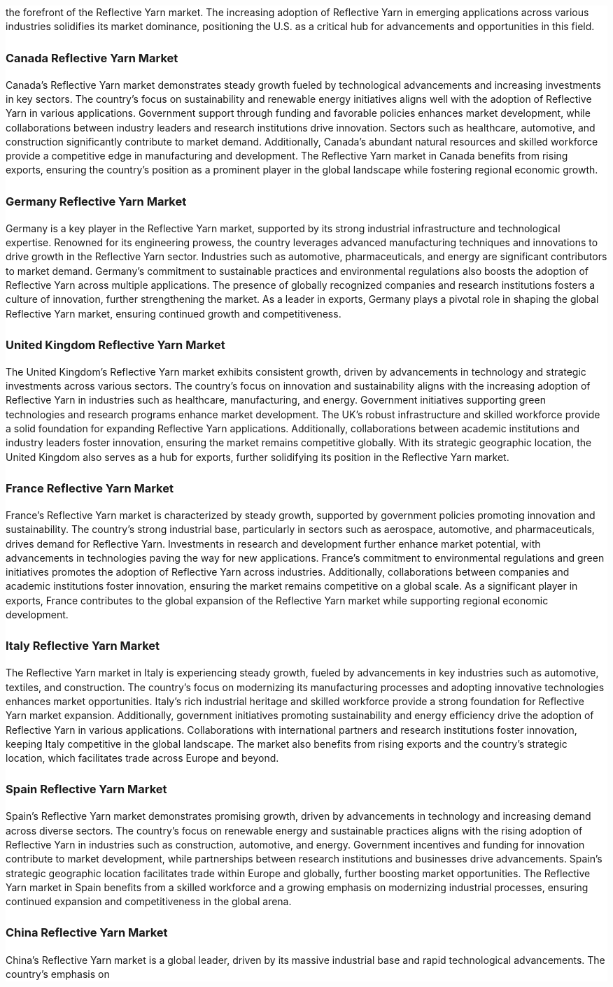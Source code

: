 the forefront of the Reflective Yarn market. The increasing adoption of Reflective Yarn in emerging applications across various industries solidifies its market dominance, positioning the U.S. as a critical hub for advancements and opportunities in this field.</p><h3>Canada Reflective Yarn Market</h3><p>Canada&rsquo;s Reflective Yarn market demonstrates steady growth fueled by technological advancements and increasing investments in key sectors. The country&rsquo;s focus on sustainability and renewable energy initiatives aligns well with the adoption of Reflective Yarn in various applications. Government support through funding and favorable policies enhances market development, while collaborations between industry leaders and research institutions drive innovation. Sectors such as healthcare, automotive, and construction significantly contribute to market demand. Additionally, Canada&rsquo;s abundant natural resources and skilled workforce provide a competitive edge in manufacturing and development. The Reflective Yarn market in Canada benefits from rising exports, ensuring the country&rsquo;s position as a prominent player in the global landscape while fostering regional economic growth.</p><h3>Germany Reflective Yarn Market</h3><p>Germany is a key player in the Reflective Yarn market, supported by its strong industrial infrastructure and technological expertise. Renowned for its engineering prowess, the country leverages advanced manufacturing techniques and innovations to drive growth in the Reflective Yarn sector. Industries such as automotive, pharmaceuticals, and energy are significant contributors to market demand. Germany&rsquo;s commitment to sustainable practices and environmental regulations also boosts the adoption of Reflective Yarn across multiple applications. The presence of globally recognized companies and research institutions fosters a culture of innovation, further strengthening the market. As a leader in exports, Germany plays a pivotal role in shaping the global Reflective Yarn market, ensuring continued growth and competitiveness.</p><h3>United Kingdom Reflective Yarn Market</h3><p>The United Kingdom&rsquo;s Reflective Yarn market exhibits consistent growth, driven by advancements in technology and strategic investments across various sectors. The country&rsquo;s focus on innovation and sustainability aligns with the increasing adoption of Reflective Yarn in industries such as healthcare, manufacturing, and energy. Government initiatives supporting green technologies and research programs enhance market development. The UK&rsquo;s robust infrastructure and skilled workforce provide a solid foundation for expanding Reflective Yarn applications. Additionally, collaborations between academic institutions and industry leaders foster innovation, ensuring the market remains competitive globally. With its strategic geographic location, the United Kingdom also serves as a hub for exports, further solidifying its position in the Reflective Yarn market.</p><h3>France Reflective Yarn Market</h3><p>France&rsquo;s Reflective Yarn market is characterized by steady growth, supported by government policies promoting innovation and sustainability. The country&rsquo;s strong industrial base, particularly in sectors such as aerospace, automotive, and pharmaceuticals, drives demand for Reflective Yarn. Investments in research and development further enhance market potential, with advancements in technologies paving the way for new applications. France&rsquo;s commitment to environmental regulations and green initiatives promotes the adoption of Reflective Yarn across industries. Additionally, collaborations between companies and academic institutions foster innovation, ensuring the market remains competitive on a global scale. As a significant player in exports, France contributes to the global expansion of the Reflective Yarn market while supporting regional economic development.</p><h3>Italy Reflective Yarn Market</h3><p>The Reflective Yarn market in Italy is experiencing steady growth, fueled by advancements in key industries such as automotive, textiles, and construction. The country&rsquo;s focus on modernizing its manufacturing processes and adopting innovative technologies enhances market opportunities. Italy&rsquo;s rich industrial heritage and skilled workforce provide a strong foundation for Reflective Yarn market expansion. Additionally, government initiatives promoting sustainability and energy efficiency drive the adoption of Reflective Yarn in various applications. Collaborations with international partners and research institutions foster innovation, keeping Italy competitive in the global landscape. The market also benefits from rising exports and the country&rsquo;s strategic location, which facilitates trade across Europe and beyond.</p><h3>Spain Reflective Yarn Market</h3><p>Spain&rsquo;s Reflective Yarn market demonstrates promising growth, driven by advancements in technology and increasing demand across diverse sectors. The country&rsquo;s focus on renewable energy and sustainable practices aligns with the rising adoption of Reflective Yarn in industries such as construction, automotive, and energy. Government incentives and funding for innovation contribute to market development, while partnerships between research institutions and businesses drive advancements. Spain&rsquo;s strategic geographic location facilitates trade within Europe and globally, further boosting market opportunities. The Reflective Yarn market in Spain benefits from a skilled workforce and a growing emphasis on modernizing industrial processes, ensuring continued expansion and competitiveness in the global arena.</p><h3>China Reflective Yarn Market</h3><p>China&rsquo;s Reflective Yarn market is a global leader, driven by its massive industrial base and rapid technological advancements. The country&rsquo;s emphasis on